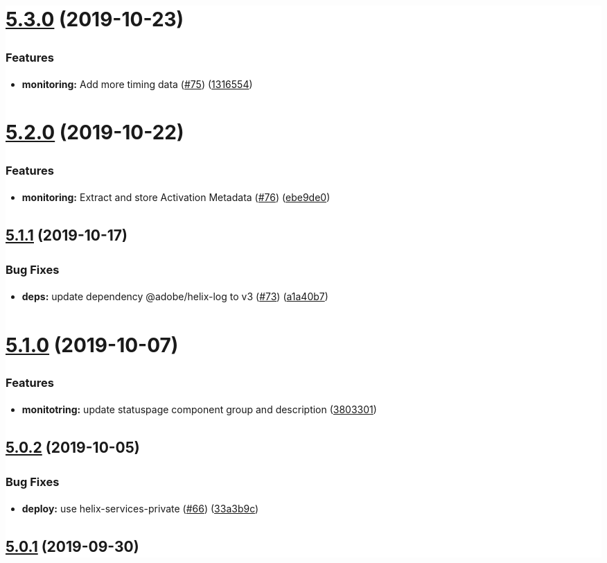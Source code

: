 # [5.3.0](https://github.com/adobe/helix-status/compare/v5.2.0...v5.3.0) (2019-10-23)


### Features

* **monitoring:** Add more timing data ([#75](https://github.com/adobe/helix-status/issues/75)) ([1316554](https://github.com/adobe/helix-status/commit/1316554))

# [5.2.0](https://github.com/adobe/helix-status/compare/v5.1.1...v5.2.0) (2019-10-22)


### Features

* **monitoring:** Extract and store Activation Metadata ([#76](https://github.com/adobe/helix-status/issues/76)) ([ebe9de0](https://github.com/adobe/helix-status/commit/ebe9de0))

## [5.1.1](https://github.com/adobe/helix-status/compare/v5.1.0...v5.1.1) (2019-10-17)


### Bug Fixes

* **deps:** update dependency @adobe/helix-log to v3 ([#73](https://github.com/adobe/helix-status/issues/73)) ([a1a40b7](https://github.com/adobe/helix-status/commit/a1a40b7))

# [5.1.0](https://github.com/adobe/helix-status/compare/v5.0.2...v5.1.0) (2019-10-07)


### Features

* **monitotring:** update statuspage component group and description ([3803301](https://github.com/adobe/helix-status/commit/3803301))

## [5.0.2](https://github.com/adobe/helix-status/compare/v5.0.1...v5.0.2) (2019-10-05)


### Bug Fixes

* **deploy:** use helix-services-private ([#66](https://github.com/adobe/helix-status/issues/66)) ([33a3b9c](https://github.com/adobe/helix-status/commit/33a3b9c))

## [5.0.1](https://github.com/adobe/helix-status/compare/v5.0.0...v5.0.1) (2019-09-30)

